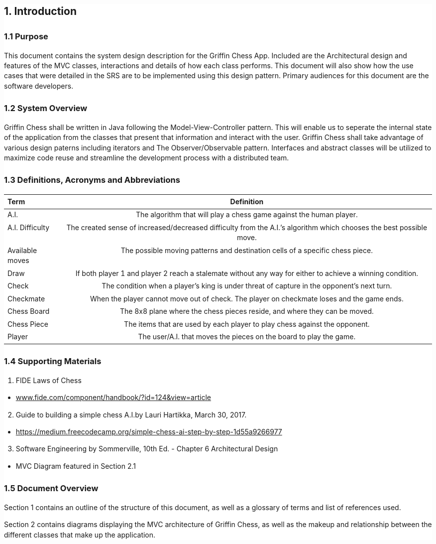 ## 1. Introduction

### 1.1 Purpose
This document contains the system design description for the Griffin Chess App. Included are the Architectural design and features of the MVC classes, interactions and details of how each class performs. This document will also show how the use cases that were detailed in the SRS are to be implemented using this design pattern.
Primary audiences for this document are the software developers. 

### 1.2 System Overview
Griffin Chess shall be written in Java following the Model-View-Controller pattern. This will enable us to seperate the internal state of the application from the classes that present that information and interact with the user. Griffin Chess shall take advantage of various design paterns including iterators and The Observer/Observable pattern. Interfaces and abstract classes will be utilized to maximize code reuse and streamline the development process with a distributed team.

### 1.3 Definitions, Acronyms and Abbreviations
|Term | Definition|
|:-------|:---------:|
|A.I.|The algorithm that will play a chess game against the human player.|
|A.I. Difficulty|The created sense of increased/decreased difficulty from the A.I.’s algorithm which chooses the best possible move.|                      
|Available moves|The possible moving patterns and destination cells of a specific chess piece.| 
|Draw|If both player 1 and player 2 reach a stalemate without any way for either to achieve a winning condition.|
|Check|The condition when a player’s king is under threat of capture in the opponent’s next turn.|
|Checkmate|When the player cannot move out of check. The player on checkmate loses and the game ends.|
|Chess Board|The 8x8 plane where the chess pieces reside, and where they can be moved.|
|Chess Piece|The items that are used by each player to play chess against the opponent.|
|Player|The user/A.I. that moves the pieces on the board to play the game.|

### 1.4 Supporting Materials
1. FIDE Laws of Chess
  * www.fide.com/component/handbook/?id=124&view=article
2. Guide to building a simple chess A.I.by Lauri Hartikka, March 30, 2017.
  * https://medium.freecodecamp.org/simple-chess-ai-step-by-step-1d55a9266977
3. Software Engineering by Sommerville, 10th Ed. - Chapter 6 Architectural Design
  * MVC Diagram featured in Section 2.1
  
  

### 1.5 Document Overview
Section 1 contains an outline of the structure of this document, as well as a glossary of terms and list of references used.

Section 2 contains diagrams displaying the MVC architecture of Griffin Chess, as well as the makeup and relationship between the different classes that make up the application.
